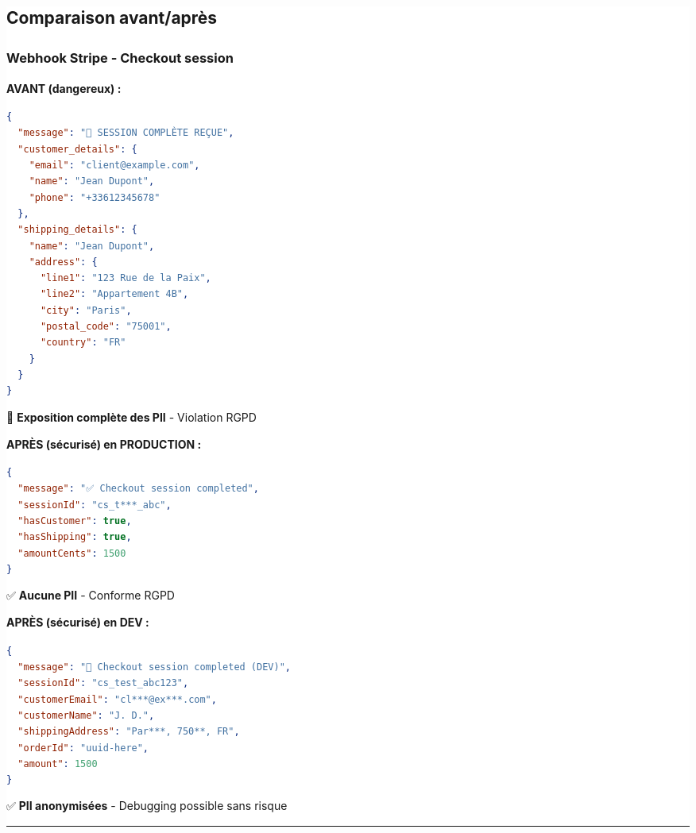 
## Comparaison avant/après

### Webhook Stripe - Checkout session

**AVANT (dangereux) :**
```json
{
  "message": "🎯 SESSION COMPLÈTE REÇUE",
  "customer_details": {
    "email": "client@example.com",
    "name": "Jean Dupont",
    "phone": "+33612345678"
  },
  "shipping_details": {
    "name": "Jean Dupont",
    "address": {
      "line1": "123 Rue de la Paix",
      "line2": "Appartement 4B",
      "city": "Paris",
      "postal_code": "75001",
      "country": "FR"
    }
  }
}
```
🚨 **Exposition complète des PII** - Violation RGPD

**APRÈS (sécurisé) en PRODUCTION :**
```json
{
  "message": "✅ Checkout session completed",
  "sessionId": "cs_t***_abc",
  "hasCustomer": true,
  "hasShipping": true,
  "amountCents": 1500
}
```
✅ **Aucune PII** - Conforme RGPD

**APRÈS (sécurisé) en DEV :**
```json
{
  "message": "🎯 Checkout session completed (DEV)",
  "sessionId": "cs_test_abc123",
  "customerEmail": "cl***@ex***.com",
  "customerName": "J. D.",
  "shippingAddress": "Par***, 750**, FR",
  "orderId": "uuid-here",
  "amount": 1500
}
```
✅ **PII anonymisées** - Debugging possible sans risque

---